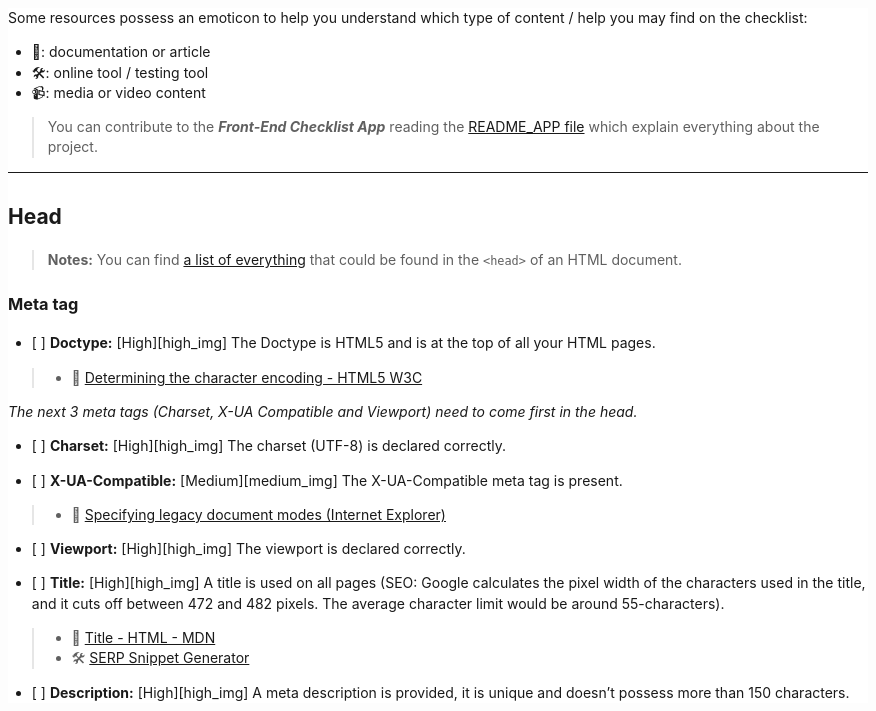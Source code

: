 Some resources possess an emoticon to help you understand which type of content / help you may find on the checklist:

- 📖: documentation or article
- 🛠: online tool / testing tool
- 📹: media or video content

> You can contribute to the **_Front-End Checklist App_** reading the [README_APP file](https://github.com/thedaviddias/Front-End-Checklist/blob/master/README_APP.md) which explain everything about the project.

---

## Head

> **Notes:** You can find [a list of everything](https://github.com/joshbuchea/HEAD) that could be found in the `<head>` of an HTML document.

### Meta tag

- \[ \] **Doctype:** \[High\]\[high_img\] The Doctype is HTML5 and is at the top of all your HTML pages.

  <!doctype html> 

> - 📖 [Determining the character encoding - HTML5 W3C](https://www.w3.org/TR/html5/syntax.html#determining-the-character-encoding)

_The next 3 meta tags (Charset, X-UA Compatible and Viewport) need to come first in the head._

- \[ \] **Charset:** \[High\]\[high_img\] The charset (UTF-8) is declared correctly.

  
  <meta charset="utf-8">

- \[ \] **X-UA-Compatible:** \[Medium\]\[medium_img\] The X-UA-Compatible meta tag is present.

  
  <meta http-equiv="x-ua-compatible" content="ie=edge">

> - 📖 [Specifying legacy document modes (Internet Explorer)](<https://msdn.microsoft.com/en-us/library/jj676915(v=vs.85).aspx>)

- \[ \] **Viewport:** \[High\]\[high_img\] The viewport is declared correctly.

  
  <meta name="viewport" content="width=device-width, initial-scale=1, viewport-fit=cover">

- \[ \] **Title:** \[High\]\[high_img\] A title is used on all pages (SEO: Google calculates the pixel width of the characters used in the title, and it cuts off between 472 and 482 pixels. The average character limit would be around 55-characters).

  
  <title>Page Title less than 55 characters</title>

> - 📖 [Title - HTML - MDN](https://developer.mozilla.org/en-US/docs/Web/HTML/Element/title)
> - 🛠 [SERP Snippet Generator](https://www.sistrix.com/serp-snippet-generator/)

- \[ \] **Description:** \[High\]\[high_img\] A meta description is provided, it is unique and doesn’t possess more than 150 characters.
